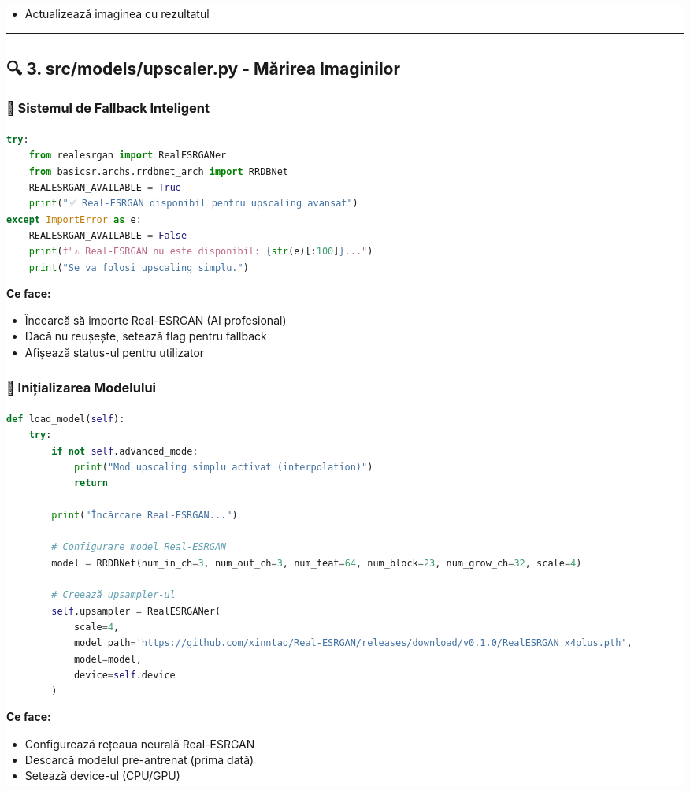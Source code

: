 - Actualizează imaginea cu rezultatul

---

## 🔍 3. src/models/upscaler.py - Mărirea Imaginilor

### 🧠 Sistemul de Fallback Inteligent

```python
try:
    from realesrgan import RealESRGANer
    from basicsr.archs.rrdbnet_arch import RRDBNet
    REALESRGAN_AVAILABLE = True
    print("✅ Real-ESRGAN disponibil pentru upscaling avansat")
except ImportError as e:
    REALESRGAN_AVAILABLE = False
    print(f"⚠️ Real-ESRGAN nu este disponibil: {str(e)[:100]}...")
    print("Se va folosi upscaling simplu.")
```
**Ce face:**
- Încearcă să importe Real-ESRGAN (AI profesional)
- Dacă nu reușește, setează flag pentru fallback
- Afișează status-ul pentru utilizator

### 🔧 Inițializarea Modelului

```python
def load_model(self):
    try:
        if not self.advanced_mode:
            print("Mod upscaling simplu activat (interpolation)")
            return
            
        print("Încărcare Real-ESRGAN...")
        
        # Configurare model Real-ESRGAN
        model = RRDBNet(num_in_ch=3, num_out_ch=3, num_feat=64, num_block=23, num_grow_ch=32, scale=4)
        
        # Creează upsampler-ul
        self.upsampler = RealESRGANer(
            scale=4,
            model_path='https://github.com/xinntao/Real-ESRGAN/releases/download/v0.1.0/RealESRGAN_x4plus.pth',
            model=model,
            device=self.device
        )
```
**Ce face:**
- Configurează rețeaua neurală Real-ESRGAN
- Descarcă modelul pre-antrenat (prima dată)
- Setează device-ul (CPU/GPU)
